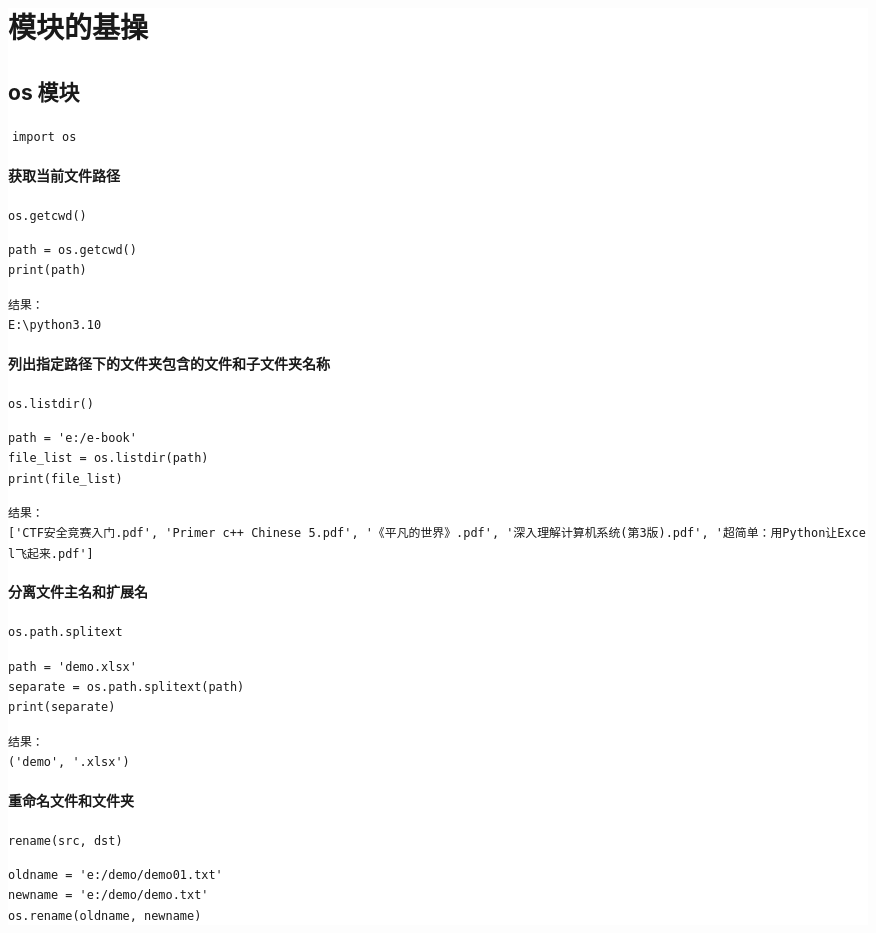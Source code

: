 # 模块的基操

## os 模块

​	`import os`

#### 获取当前文件路径

`os.getcwd()`

```
path = os.getcwd()
print(path)
```

```
结果：
E:\python3.10
```

#### 列出指定路径下的文件夹包含的文件和子文件夹名称

`os.listdir()`

```
path = 'e:/e-book'
file_list = os.listdir(path)
print(file_list)
```

```
结果：
['CTF安全竞赛入门.pdf', 'Primer c++ Chinese 5.pdf', '《平凡的世界》.pdf', '深入理解计算机系统(第3版).pdf', '超简单：用Python让Excel飞起来.pdf']
```

#### 分离文件主名和扩展名

`os.path.splitext`

```
path = 'demo.xlsx'
separate = os.path.splitext(path)
print(separate)
```

```
结果：
('demo', '.xlsx')
```

#### 重命名文件和文件夹

`rename(src, dst)`

```
oldname = 'e:/demo/demo01.txt'
newname = 'e:/demo/demo.txt'
os.rename(oldname, newname)
```
